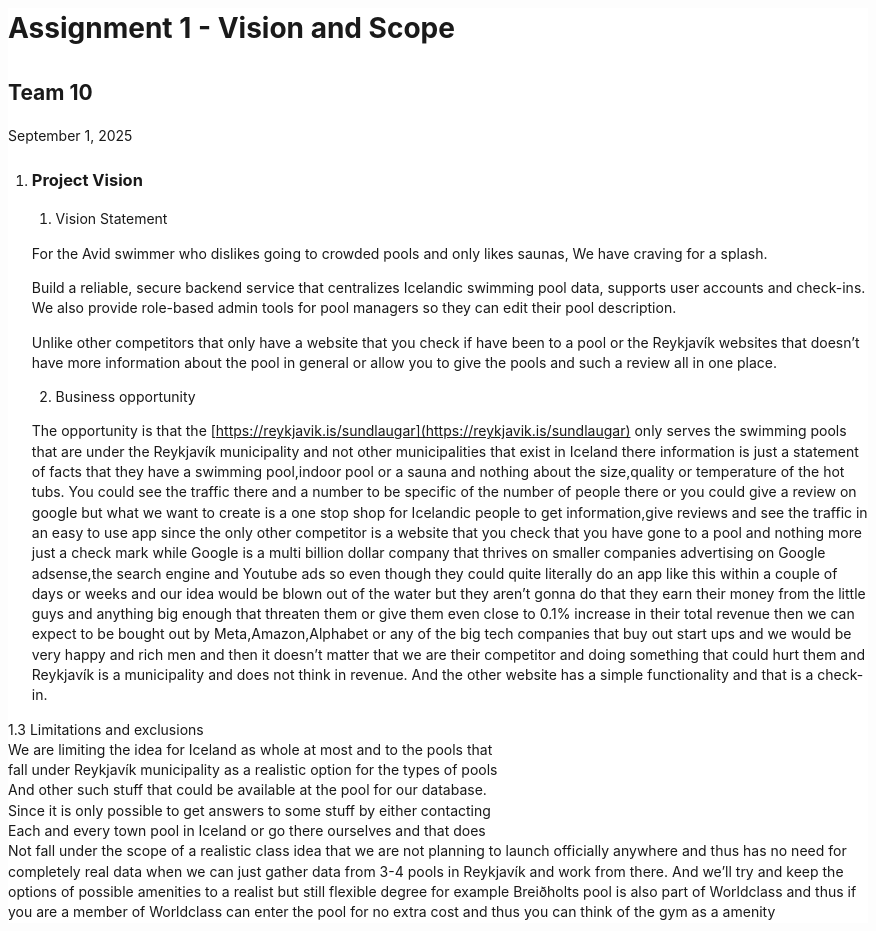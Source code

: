 # Assignment 1 \- Vision and Scope

## Team 10 

September 1, 2025

1. ### Project Vision

   1. Vision Statement

   For the Avid swimmer who dislikes going to crowded pools and only likes saunas, We have craving for a splash.

   Build a reliable, secure backend service that centralizes Icelandic swimming pool data, supports user accounts and check-ins. We also provide role-based admin tools for pool managers so they can edit their pool description. 

   Unlike other competitors that only have a website that you check if have been to a pool or the Reykjavík websites that doesn’t have more information about the pool in general or allow you to give the pools and such a review all in one place.

   2. Business opportunity

   The opportunity is that the [https://reykjavik.is/sundlaugar](https://reykjavik.is/sundlaugar) only serves the swimming pools that are under the Reykjavík municipality and not other  municipalities that exist in Iceland there information is just a statement of facts that they have a swimming pool,indoor pool or a sauna and nothing about the size,quality or temperature of the hot tubs. You could see the traffic there and a number to be specific of the number of people there or you could give a review on google but what we want to create is a one stop shop for Icelandic people to get information,give reviews and see the traffic in an easy to use app since the only other competitor is a website that you check that you have gone to a pool and nothing more just a check mark while Google is a multi billion dollar company that thrives on smaller companies advertising on Google adsense,the search engine and Youtube ads so even though they could quite literally do an app like this within a couple of days or weeks and our idea would be blown out of the water but they aren’t gonna do that they earn their money from the little guys and anything big enough that threaten them or give them even close to 0.1% increase in their total revenue then we can expect to be bought out by Meta,Amazon,Alphabet or any of the big tech companies that buy out start ups and we would be very happy and rich men and then it doesn’t matter that we are their competitor and doing something that could hurt them and Reykjavík is a municipality and does not think in revenue. And the other website has a simple functionality and that is a check-in.

1.3 Limitations and exclusions  
		We are limiting the idea for Iceland as whole at most and to the pools that  
fall under Reykjavík municipality as a realistic option for the types of pools  
And other such stuff that could be available at the pool for our database.   
Since it is only possible to get answers to some stuff by either contacting   
Each and every town pool in Iceland or go there ourselves and that does   
Not fall under the scope of a realistic class idea that we are not planning to launch officially anywhere and thus has no need for completely real data when we can just gather data from 3-4 pools in Reykjavík and work from there. And we’ll try and keep the options of possible amenities to a realist but still flexible degree for example Breiðholts pool is also part of Worldclass and thus if you are a member of Worldclass can enter the pool for no extra cost and thus you can think of the gym as a amenity   
 
